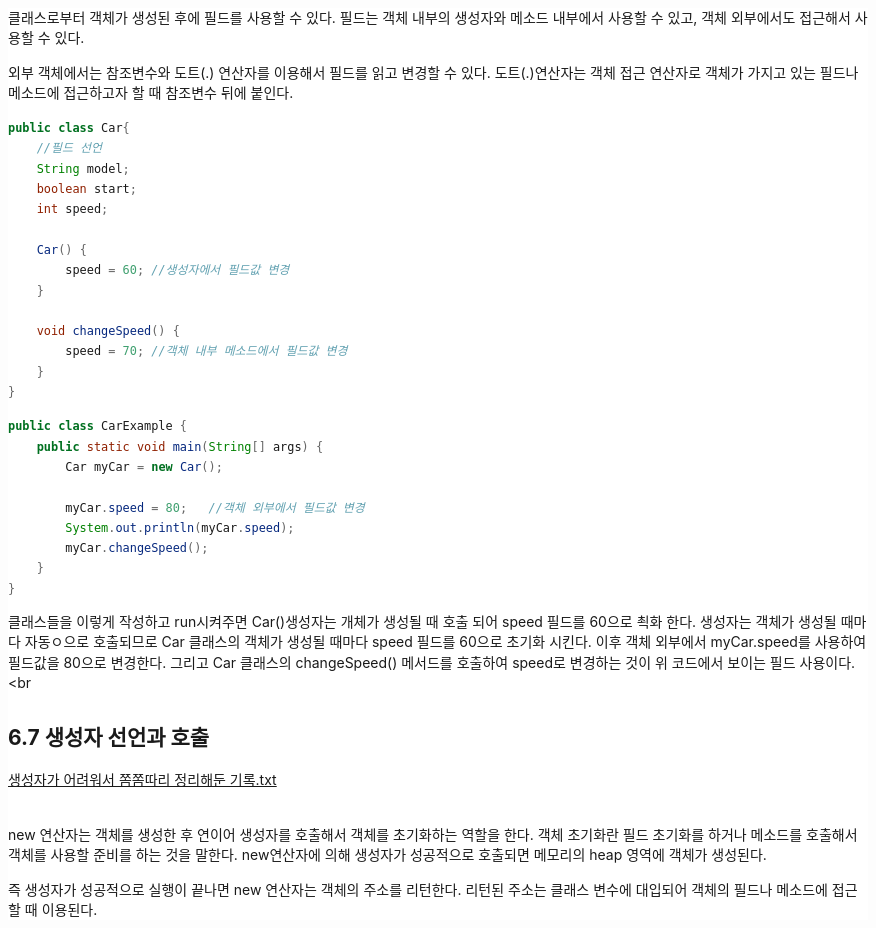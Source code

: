 클래스로부터 객체가 생성된 후에 필드를 사용할 수 있다.
필드는 객체 내부의 생성자와 메소드 내부에서 사용할 수 있고, 객체 외부에서도 접근해서 사용할 수 있다.

외부 객체에서는 참조변수와 도트(.) 연산자를 이용해서 필드를 읽고 변경할 수 있다.
도트(.)연산자는 객체 접근 연산자로 객체가 가지고 있는 필드나 메소드에 접근하고자 할 때 참조변수 뒤에 붙인다.

```java
public class Car{
    //필드 선언
    String model;
    boolean start;
    int speed;

    Car() {
        speed = 60; //생성자에서 필드값 변경
    }

    void changeSpeed() {
        speed = 70; //객체 내부 메소드에서 필드값 변경
    }
}
```

```java
public class CarExample {
    public static void main(String[] args) {
        Car myCar = new Car();

        myCar.speed = 80;   //객체 외부에서 필드값 변경
        System.out.println(myCar.speed);
        myCar.changeSpeed();
    }
}
```

클래스들을 이렇게 작성하고 run시켜주면 Car()생성자는 개체가 생성될 때 호출 되어 speed 필드를 60으로 쵝화 한다.
생성자는 객체가 생성될 때마다 자동ㅇ으로 호출되므로 Car 클래스의 객체가 생성될 때마다 speed 필드를 60으로 초기화 시킨다.
이후 객체 외부에서 myCar.speed를 사용하여 필드값을 80으로 변경한다.
그리고 Car 클래스의 changeSpeed() 메서드를 호출하여 speed로 변경하는 것이 위 코드에서 보이는 필드 사용이다.
<br

## 6.7 생성자 선언과 호출

[생성자가 어려워서 쫌쫌따리 정리해둔 기록.txt](https://github.com/orieasy1/23-1-Programming-Study/blob/main/Java/2023-04-18-constructor.md)

<br>
new 연산자는 객체를 생성한 후 연이어 생성자를 호출해서 객체를 초기화하는 역할을 한다.
객체 초기화란 필드 초기화를 하거나 메소드를 호출해서 객체를 사용할 준비를 하는 것을 말한다.
new연산자에 의해 생성자가 성공적으로 호출되면 메모리의 heap 영역에 객체가 생성된다.

즉 생성자가 성공적으로 실행이 끝나면 new 연산자는 객체의 주소를 리턴한다.
리턴된 주소는 클래스 변수에 대입되어 객체의 필드나 메소드에 접근할 때 이용된다.
<br>
